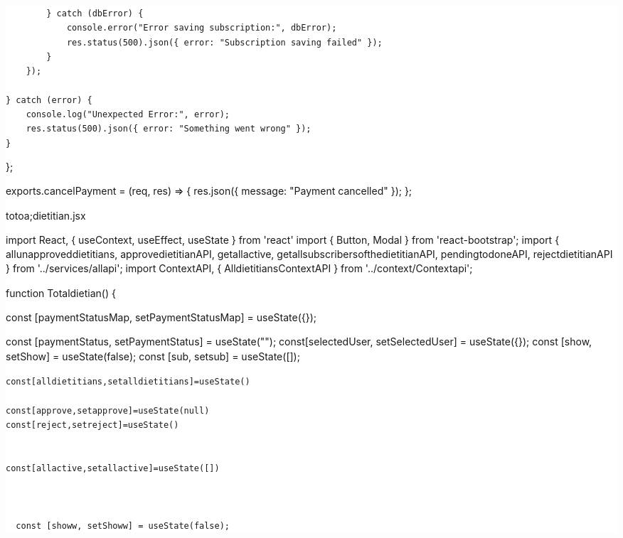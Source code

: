             } catch (dbError) {
                console.error("Error saving subscription:", dbError);
                res.status(500).json({ error: "Subscription saving failed" });
            }
        });

    } catch (error) {
        console.log("Unexpected Error:", error);
        res.status(500).json({ error: "Something went wrong" });
    }
};



exports.cancelPayment = (req, res) => {
    res.json({ message: "Payment cancelled" });
};
















totoa;dietitian.jsx

import React, { useContext, useEffect, useState } from 'react'
import { Button, Modal } from 'react-bootstrap';
import { allunapproveddietitians, approvedietitianAPI, getallactive, getallsubscribersofthedietitianAPI, pendingtodoneAPI, rejectdietitianAPI } from '../services/allapi';
import ContextAPI, { AlldietitiansContextAPI } from '../context/Contextapi';







function Totaldietian() {

  const [paymentStatusMap, setPaymentStatusMap] = useState({});

  const [paymentStatus, setPaymentStatus] = useState("");
      const[selectedUser, setSelectedUser] = useState({});
    const [show, setShow] = useState(false);
    const [sub, setsub] = useState([]);


    const[alldietitians,setalldietitians]=useState()

    const[approve,setapprove]=useState(null)
    const[reject,setreject]=useState()


    const[allactive,setallactive]=useState([])
    
   

      const [showw, setShoww] = useState(false);
